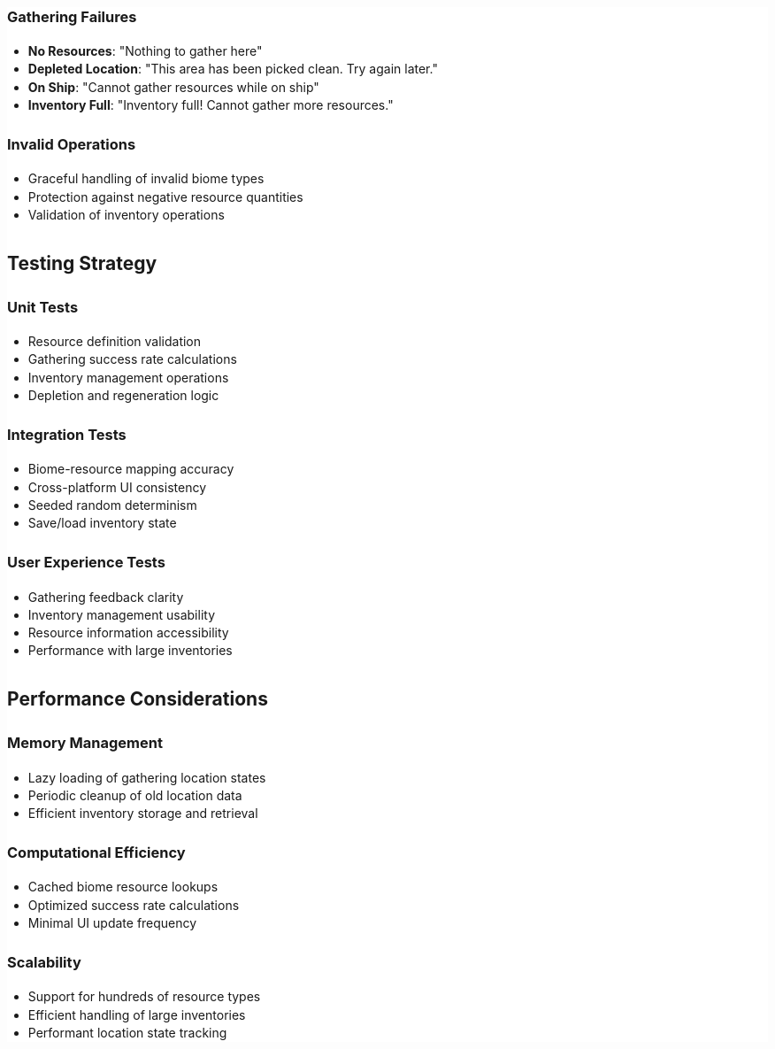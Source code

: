 ### Gathering Failures
- **No Resources**: "Nothing to gather here"
- **Depleted Location**: "This area has been picked clean. Try again later."
- **On Ship**: "Cannot gather resources while on ship"
- **Inventory Full**: "Inventory full! Cannot gather more resources."

### Invalid Operations
- Graceful handling of invalid biome types
- Protection against negative resource quantities
- Validation of inventory operations

## Testing Strategy

### Unit Tests
- Resource definition validation
- Gathering success rate calculations
- Inventory management operations
- Depletion and regeneration logic

### Integration Tests
- Biome-resource mapping accuracy
- Cross-platform UI consistency
- Seeded random determinism
- Save/load inventory state

### User Experience Tests
- Gathering feedback clarity
- Inventory management usability
- Resource information accessibility
- Performance with large inventories

## Performance Considerations

### Memory Management
- Lazy loading of gathering location states
- Periodic cleanup of old location data
- Efficient inventory storage and retrieval

### Computational Efficiency
- Cached biome resource lookups
- Optimized success rate calculations
- Minimal UI update frequency

### Scalability
- Support for hundreds of resource types
- Efficient handling of large inventories
- Performant location state tracking
